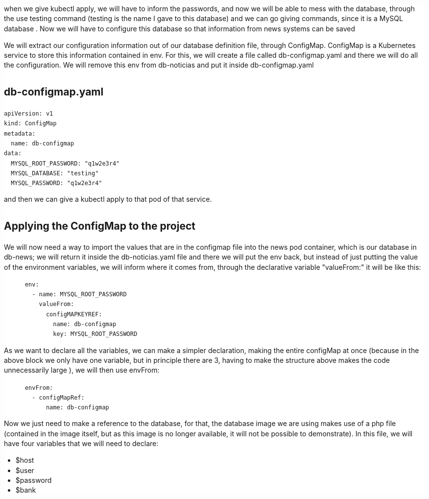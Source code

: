 when we give kubectl apply, we will have to inform the passwords, and now we will be able to mess with the database, through the use testing command (testing is the name I gave to this database) and we can go giving commands, since it is a MySQL database . Now we will have to configure this database so that information from news systems can be saved

We will extract our configuration information out of our database definition file, through ConfigMap.
ConfigMap is a Kubernetes service to store this information contained in env. For this, we will create a file called db-configmap.yaml and there we will do all the configuration. We will remove this env from db-noticias and put it inside db-configmap.yaml

## db-configmap.yaml
```
apiVersion: v1
kind: ConfigMap
metadata:
  name: db-configmap
data:
  MYSQL_ROOT_PASSWORD: "q1w2e3r4"
  MYSQL_DATABASE: "testing"
  MYSQL_PASSWORD: "q1w2e3r4"
```
and then we can give a kubectl apply to that pod of that service.

## Applying the ConfigMap to the project
We will now need a way to import the values ​​that are in the configmap file into the news pod container, which is our database in db-news; we will return it inside the db-noticias.yaml file and there we will put the env back, but instead of just putting the value of the environment variables, we will inform where it comes from, through the declarative variable "valueFrom:"
it will be like this:
```
      env:
        - name: MYSQL_ROOT_PASSWORD
          valueFrom: 
            configMAPKEYREF:
              name: db-configmap
              key: MYSQL_ROOT_PASSWORD
```
As we want to declare all the variables, we can make a simpler declaration, making the entire configMap at once (because in the above block we only have one variable, but in principle there are 3, having to make the structure above makes the code unnecessarily large ), we will then use envFrom:

```
      envFrom:
        - configMapRef:
            name: db-configmap
```

Now we just need to make a reference to the database, for that, the database image we are using makes use of a php file (contained in the image itself, but as this image is no longer available, it will not be possible to demonstrate). In this file, we will have four variables that we will need to declare:
* $host
* $user
* $password
* $bank
